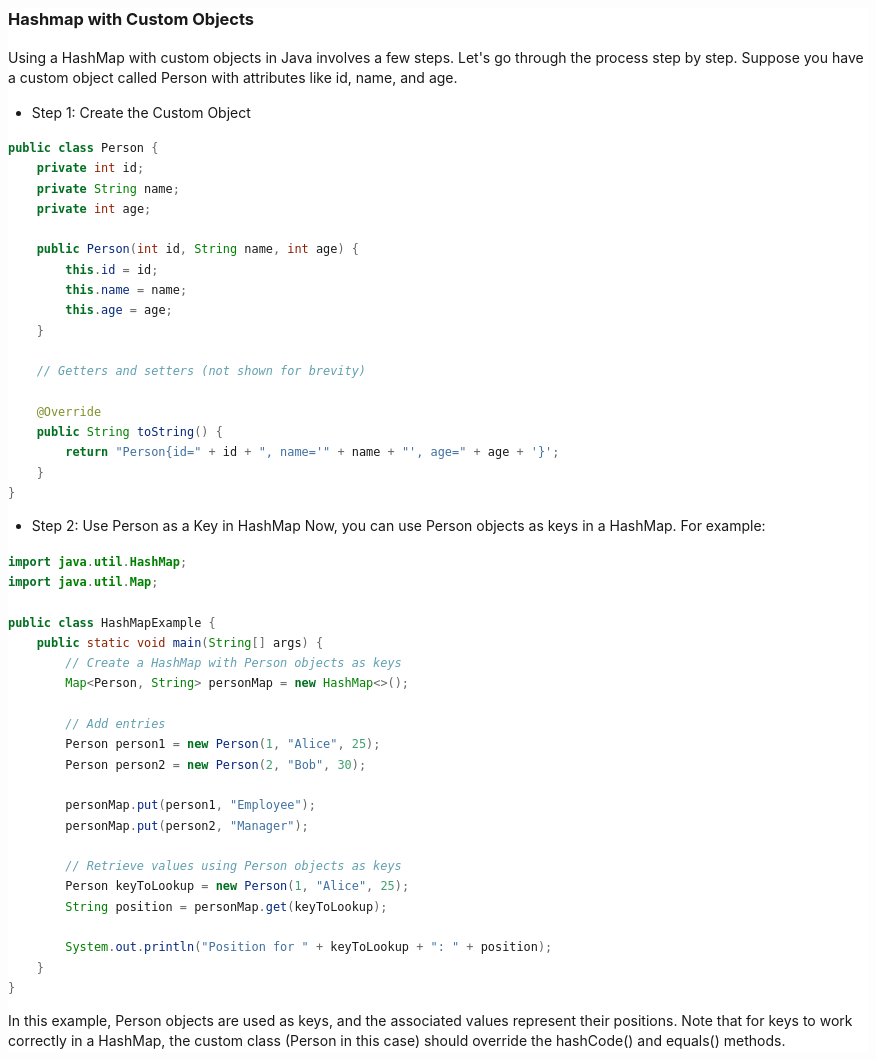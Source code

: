 ### Hashmap with Custom Objects
Using a HashMap with custom objects in Java involves a few steps. Let's go through the process step by step. Suppose you have a custom object called Person with attributes like id, name, and age.

- Step 1: Create the Custom Object
```java
public class Person {
    private int id;
    private String name;
    private int age;

    public Person(int id, String name, int age) {
        this.id = id;
        this.name = name;
        this.age = age;
    }

    // Getters and setters (not shown for brevity)

    @Override
    public String toString() {
        return "Person{id=" + id + ", name='" + name + "', age=" + age + '}';
    }
}
```
- Step 2: Use Person as a Key in HashMap
Now, you can use Person objects as keys in a HashMap. For example:

```java
import java.util.HashMap;
import java.util.Map;

public class HashMapExample {
    public static void main(String[] args) {
        // Create a HashMap with Person objects as keys
        Map<Person, String> personMap = new HashMap<>();

        // Add entries
        Person person1 = new Person(1, "Alice", 25);
        Person person2 = new Person(2, "Bob", 30);

        personMap.put(person1, "Employee");
        personMap.put(person2, "Manager");

        // Retrieve values using Person objects as keys
        Person keyToLookup = new Person(1, "Alice", 25);
        String position = personMap.get(keyToLookup);

        System.out.println("Position for " + keyToLookup + ": " + position);
    }
}
```
In this example, Person objects are used as keys, and the associated values represent their positions. Note that for keys to work correctly in a HashMap, the custom class (Person in this case) should override the hashCode() and equals() methods.

